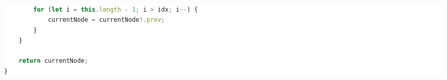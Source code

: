 ```typescript
        for (let i = this.length - 1; i > idx; i--) {
            currentNode = currentNode!.prev;
        }
    }

    return currentNode;
}
```
